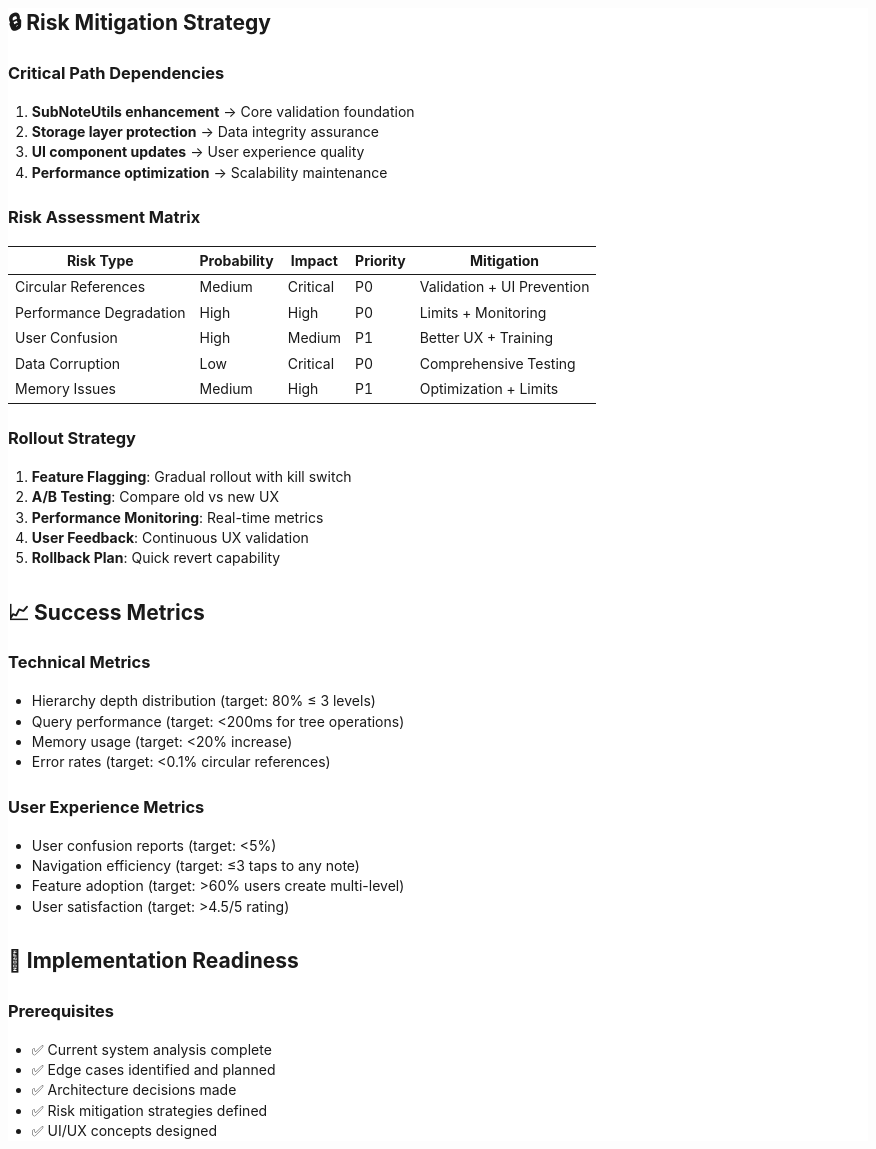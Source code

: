 ## 🔒 Risk Mitigation Strategy

### Critical Path Dependencies
1. **SubNoteUtils enhancement** → Core validation foundation
2. **Storage layer protection** → Data integrity assurance
3. **UI component updates** → User experience quality
4. **Performance optimization** → Scalability maintenance

### Risk Assessment Matrix
| Risk Type | Probability | Impact | Priority | Mitigation |
|-----------|-------------|--------|----------|------------|
| Circular References | Medium | Critical | P0 | Validation + UI Prevention |
| Performance Degradation | High | High | P0 | Limits + Monitoring |
| User Confusion | High | Medium | P1 | Better UX + Training |
| Data Corruption | Low | Critical | P0 | Comprehensive Testing |
| Memory Issues | Medium | High | P1 | Optimization + Limits |

### Rollout Strategy
1. **Feature Flagging**: Gradual rollout with kill switch
2. **A/B Testing**: Compare old vs new UX
3. **Performance Monitoring**: Real-time metrics
4. **User Feedback**: Continuous UX validation
5. **Rollback Plan**: Quick revert capability

## 📈 Success Metrics

### Technical Metrics
- Hierarchy depth distribution (target: 80% ≤ 3 levels)
- Query performance (target: <200ms for tree operations)
- Memory usage (target: <20% increase)
- Error rates (target: <0.1% circular references)

### User Experience Metrics
- User confusion reports (target: <5%)
- Navigation efficiency (target: ≤3 taps to any note)
- Feature adoption (target: >60% users create multi-level)
- User satisfaction (target: >4.5/5 rating)

## 🚦 Implementation Readiness

### Prerequisites
- ✅ Current system analysis complete
- ✅ Edge cases identified and planned
- ✅ Architecture decisions made
- ✅ Risk mitigation strategies defined
- ✅ UI/UX concepts designed

